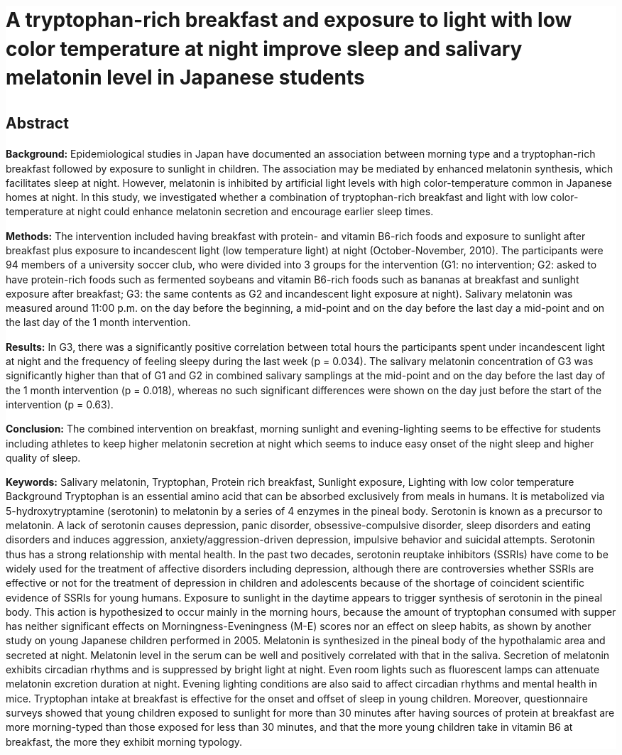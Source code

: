 # A tryptophan-rich breakfast and exposure to light with low color temperature at night improve sleep and salivary melatonin level in Japanese students

## Abstract

**Background:** Epidemiological studies in Japan have documented an association between morning type and a tryptophan-rich breakfast followed by exposure to sunlight in children. The association may be mediated by enhanced melatonin synthesis, which facilitates sleep at night. However, melatonin is inhibited by artificial light levels with high color-temperature common in Japanese homes at night. In this study, we investigated whether a combination of tryptophan-rich breakfast and light with low color-temperature at night could enhance melatonin secretion and encourage earlier sleep times.

**Methods:** The intervention included having breakfast with protein- and vitamin B6-rich foods and exposure to sunlight after breakfast plus exposure to incandescent light (low temperature light) at night (October-November, 2010). The participants were 94 members of a university soccer club, who were divided into 3 groups for the intervention (G1: no intervention; G2: asked to have protein-rich foods such as fermented soybeans and vitamin B6-rich foods such as bananas at breakfast and sunlight exposure after breakfast; G3: the same contents as G2 and incandescent light exposure at night). Salivary melatonin was measured around 11:00 p.m. on the day before the beginning, a mid-point and on the day before the last day a mid-point and on the last day of the 1 month intervention.

**Results:** In G3, there was a significantly positive correlation between total hours the participants spent under incandescent light at night and the frequency of feeling sleepy during the last week (p = 0.034). The salivary melatonin concentration of G3 was significantly higher than that of G1 and G2 in combined salivary samplings at the mid-point and on the day before the last day of the 1 month intervention (p = 0.018), whereas no such significant differences were shown on the day just before the start of the intervention (p = 0.63).

**Conclusion:** The combined intervention on breakfast, morning sunlight and evening-lighting seems to be effective for students including athletes to keep higher melatonin secretion at night which seems to induce easy onset of the night sleep and higher quality of sleep.

**Keywords:** Salivary melatonin, Tryptophan, Protein rich breakfast, Sunlight exposure, Lighting with low color temperature Background
Tryptophan is an essential amino acid that can be absorbed exclusively from meals in humans. It is metabolized via 5-hydroxytryptamine (serotonin) to melatonin by a series of 4 enzymes in the pineal body. Serotonin is known as a precursor to melatonin. A lack of serotonin causes depression, panic disorder, obsessive-compulsive disorder, sleep disorders and eating disorders and induces aggression, anxiety/aggression-driven depression, impulsive behavior and suicidal attempts. Serotonin thus has a strong relationship with mental health. In the past two decades, serotonin reuptake inhibitors (SSRIs) have come to be widely used for the treatment of affective disorders including depression, although there are controversies whether SSRIs are effective or not for the treatment of depression in children and adolescents because of the shortage of coincident scientific evidence of SSRIs for young humans.
Exposure to sunlight in the daytime appears to trigger synthesis of serotonin in the pineal body. This action is hypothesized to occur mainly in the morning hours, because the amount of tryptophan consumed with supper has neither significant effects on Morningness-Eveningness (M-E) scores nor an effect on sleep habits, as shown by another study on young Japanese children performed in 2005.
Melatonin is synthesized in the pineal body of the hypothalamic area and secreted at night. Melatonin level in the serum can be well and positively correlated with that in the saliva. Secretion of melatonin exhibits circadian rhythms and is suppressed by bright light at night. Even room lights such as fluorescent lamps can attenuate melatonin excretion duration at night. Evening lighting conditions are also said to affect circadian rhythms and mental health in mice. Tryptophan intake at breakfast is effective for the onset and offset of sleep in young children. Moreover, questionnaire surveys showed that young children exposed to sunlight for more than 30 minutes after having sources of protein at breakfast are more morning-typed than those exposed for less than 30 minutes, and that the more young children take in vitamin B6 at breakfast, the more they exhibit morning typology.